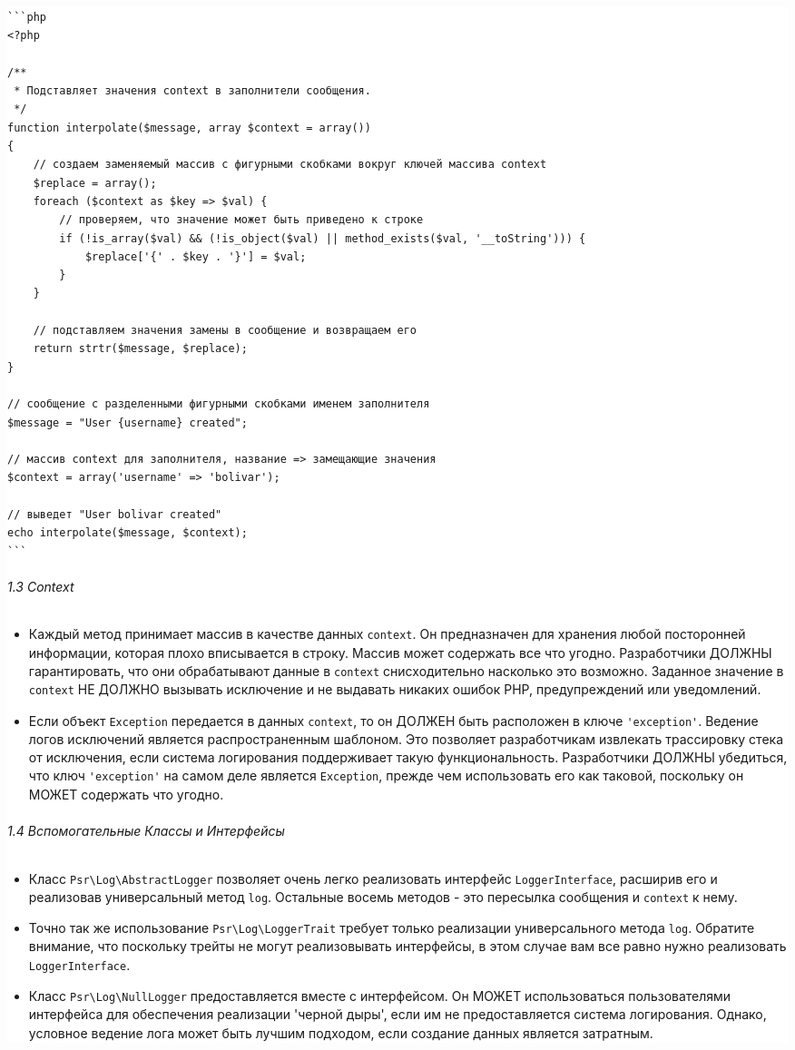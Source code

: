     ```php
    <?php

    /**
     * Подставляет значения context в заполнители сообщения.
     */
    function interpolate($message, array $context = array())
    {
        // создаем заменяемый массив с фигурными скобками вокруг ключей массива context
        $replace = array();
        foreach ($context as $key => $val) {
            // проверяем, что значение может быть приведено к строке
            if (!is_array($val) && (!is_object($val) || method_exists($val, '__toString'))) {
                $replace['{' . $key . '}'] = $val;
            }
        }

        // подставляем значения замены в сообщение и возвращаем его
        return strtr($message, $replace);
    }

    // сообщение с разделенными фигурными скобками именем заполнителя
    $message = "User {username} created";

    // массив context для заполнителя, название => замещающие значения
    $context = array('username' => 'bolivar');

    // выведет "User bolivar created"
    echo interpolate($message, $context);
    ```

###### 1.3 Context

* Каждый метод принимает массив в качестве данных `context`. Он предназначен для хранения любой посторонней информации, которая плохо вписывается в строку. Массив может содержать все что угодно. Разработчики ДОЛЖНЫ гарантировать, что они обрабатывают данные в `context` снисходительно насколько это возможно. Заданное значение в `context` НЕ ДОЛЖНО вызывать исключение и не выдавать никаких ошибок PHP, предупреждений или уведомлений.

* Если объект `Exception` передается в данных `context`, то он ДОЛЖЕН быть расположен в ключе `'exception'`. Ведение логов исключений является распространенным шаблоном. Это позволяет разработчикам извлекать трассировку стека от исключения, если система логирования поддерживает такую функциональность. Разработчики ДОЛЖНЫ убедиться, что ключ `'exception'` на самом деле является `Exception`, прежде чем использовать его как таковой, поскольку он МОЖЕТ содержать что угодно.

###### 1.4 Вспомогательные Классы и Интерфейсы

* Класс `Psr\Log\AbstractLogger` позволяет очень легко реализовать интерфейс `LoggerInterface`, расширив его и реализовав универсальный метод `log`. Остальные восемь методов - это пересылка сообщения и `context` к нему.

* Точно так же использование `Psr\Log\LoggerTrait` требует только реализации универсального метода `log`. Обратите внимание, что поскольку трейты не могут реализовывать интерфейсы, в этом случае вам все равно нужно реализовать `LoggerInterface`.

* Класс `Psr\Log\NullLogger` предоставляется вместе с интерфейсом. Он МОЖЕТ использоваться пользователями интерфейса для обеспечения реализации 'черной дыры', если им не предоставляется система логирования. Однако, условное ведение лога может быть лучшим подходом, если создание данных является затратным.


[rfc5424]: https://tools.ietf.org/html/rfc5424
[logpckg]: https://packagist.org/packages/psr/log